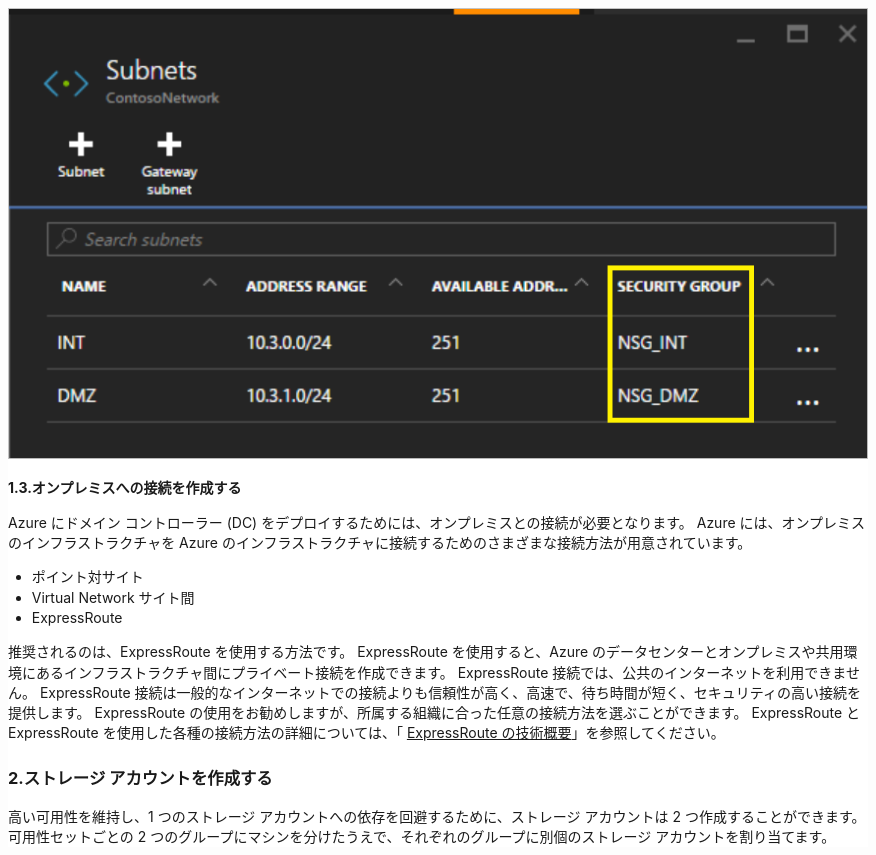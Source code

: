 ![Subnets after NSG](./media/active-directory-aadconnect-azure-adfs/nsgconfigure2.png)

**1.3.オンプレミスへの接続を作成する**

Azure にドメイン コントローラー (DC) をデプロイするためには、オンプレミスとの接続が必要となります。 Azure には、オンプレミスのインフラストラクチャを Azure のインフラストラクチャに接続するためのさまざまな接続方法が用意されています。

* ポイント対サイト
* Virtual Network サイト間
* ExpressRoute

推奨されるのは、ExpressRoute を使用する方法です。 ExpressRoute を使用すると、Azure のデータセンターとオンプレミスや共用環境にあるインフラストラクチャ間にプライベート接続を作成できます。 ExpressRoute 接続では、公共のインターネットを利用できません。 ExpressRoute 接続は一般的なインターネットでの接続よりも信頼性が高く、高速で、待ち時間が短く、セキュリティの高い接続を提供します。
ExpressRoute の使用をお勧めしますが、所属する組織に合った任意の接続方法を選ぶことができます。 ExpressRoute と ExpressRoute を使用した各種の接続方法の詳細については、「 [ExpressRoute の技術概要](https://aka.ms/Azure/ExpressRoute)」を参照してください。

### <a name="2-create-storage-accounts"></a>2.ストレージ アカウントを作成する
高い可用性を維持し、1 つのストレージ アカウントへの依存を回避するために、ストレージ アカウントは 2 つ作成することができます。 可用性セットごとの 2 つのグループにマシンを分けたうえで、それぞれのグループに別個のストレージ アカウントを割り当てます。
